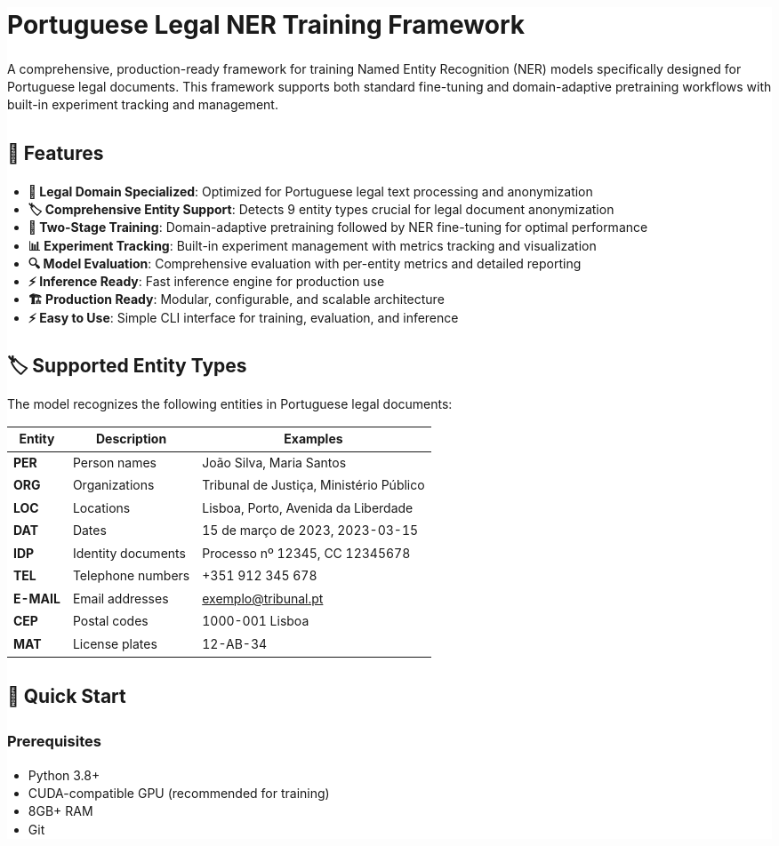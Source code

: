 # Portuguese Legal NER Training Framework

A comprehensive, production-ready framework for training Named Entity Recognition (NER) models specifically designed for Portuguese legal documents. This framework supports both standard fine-tuning and domain-adaptive pretraining workflows with built-in experiment tracking and management.

## 🚀 Features

- **🎯 Legal Domain Specialized**: Optimized for Portuguese legal text processing and anonymization
- **🏷️ Comprehensive Entity Support**: Detects 9 entity types crucial for legal document anonymization
- **🔄 Two-Stage Training**: Domain-adaptive pretraining followed by NER fine-tuning for optimal performance
- **📊 Experiment Tracking**: Built-in experiment management with metrics tracking and visualization
- **🔍 Model Evaluation**: Comprehensive evaluation with per-entity metrics and detailed reporting
- **⚡ Inference Ready**: Fast inference engine for production use
- **🏗️ Production Ready**: Modular, configurable, and scalable architecture
- **⚡ Easy to Use**: Simple CLI interface for training, evaluation, and inference

## 🏷️ Supported Entity Types

The model recognizes the following entities in Portuguese legal documents:

| Entity | Description | Examples |
|--------|-------------|----------|
| **PER** | Person names | João Silva, Maria Santos |
| **ORG** | Organizations | Tribunal de Justiça, Ministério Público |
| **LOC** | Locations | Lisboa, Porto, Avenida da Liberdade |
| **DAT** | Dates | 15 de março de 2023, 2023-03-15 |
| **IDP** | Identity documents | Processo nº 12345, CC 12345678 |
| **TEL** | Telephone numbers | +351 912 345 678 |
| **E-MAIL** | Email addresses | exemplo@tribunal.pt |
| **CEP** | Postal codes | 1000-001 Lisboa |
| **MAT** | License plates | 12-AB-34 |

## 🚀 Quick Start

### Prerequisites

- Python 3.8+
- CUDA-compatible GPU (recommended for training)
- 8GB+ RAM
- Git
